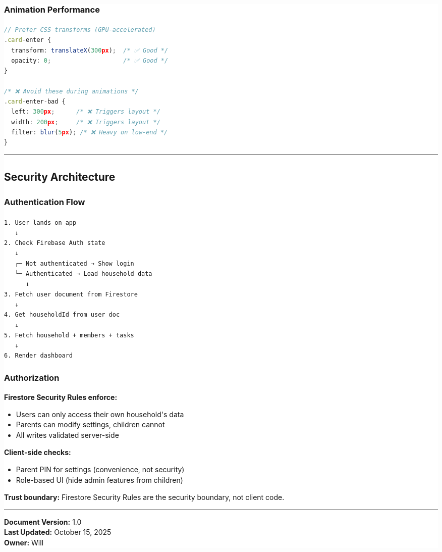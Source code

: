 ### Animation Performance

```typescript
// Prefer CSS transforms (GPU-accelerated)
.card-enter {
  transform: translateX(300px);  /* ✅ Good */
  opacity: 0;                    /* ✅ Good */
}

/* ❌ Avoid these during animations */
.card-enter-bad {
  left: 300px;      /* ❌ Triggers layout */
  width: 200px;     /* ❌ Triggers layout */
  filter: blur(5px); /* ❌ Heavy on low-end */
}
```

---

## Security Architecture

### Authentication Flow

```
1. User lands on app
   ↓
2. Check Firebase Auth state
   ↓
   ┌─ Not authenticated → Show login
   └─ Authenticated → Load household data
      ↓
3. Fetch user document from Firestore
   ↓
4. Get householdId from user doc
   ↓
5. Fetch household + members + tasks
   ↓
6. Render dashboard
```

### Authorization

**Firestore Security Rules enforce:**
- Users can only access their own household's data
- Parents can modify settings, children cannot
- All writes validated server-side

**Client-side checks:**
- Parent PIN for settings (convenience, not security)
- Role-based UI (hide admin features from children)

**Trust boundary:** Firestore Security Rules are the security boundary, not client code.

---

**Document Version:** 1.0  
**Last Updated:** October 15, 2025  
**Owner:** Will

